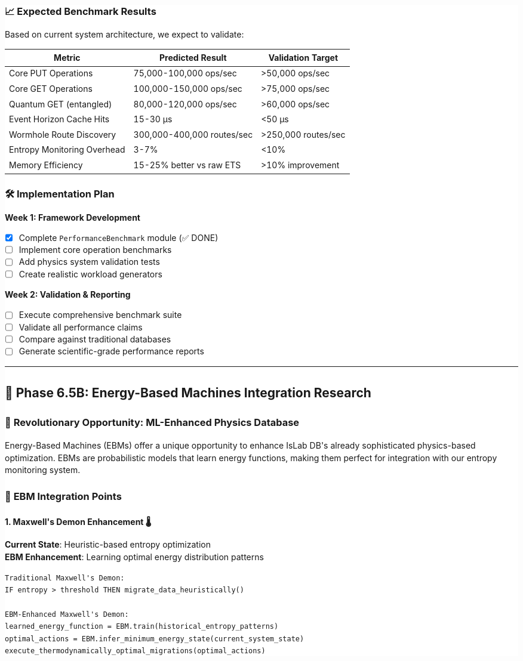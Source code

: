### 📈 **Expected Benchmark Results**

Based on current system architecture, we expect to validate:

| Metric | Predicted Result | Validation Target |
|--------|------------------|-------------------|
| Core PUT Operations | 75,000-100,000 ops/sec | >50,000 ops/sec |
| Core GET Operations | 100,000-150,000 ops/sec | >75,000 ops/sec |
| Quantum GET (entangled) | 80,000-120,000 ops/sec | >60,000 ops/sec |
| Event Horizon Cache Hits | 15-30 μs | <50 μs |
| Wormhole Route Discovery | 300,000-400,000 routes/sec | >250,000 routes/sec |
| Entropy Monitoring Overhead | 3-7% | <10% |
| Memory Efficiency | 15-25% better vs raw ETS | >10% improvement |

### 🛠 **Implementation Plan**

**Week 1: Framework Development**
- [x] Complete `PerformanceBenchmark` module (✅ DONE)
- [ ] Implement core operation benchmarks
- [ ] Add physics system validation tests
- [ ] Create realistic workload generators

**Week 2: Validation & Reporting**
- [ ] Execute comprehensive benchmark suite
- [ ] Validate all performance claims
- [ ] Compare against traditional databases
- [ ] Generate scientific-grade performance reports

---

## 🤖 Phase 6.5B: Energy-Based Machines Integration Research

### 🧠 **Revolutionary Opportunity: ML-Enhanced Physics Database**

Energy-Based Machines (EBMs) offer a unique opportunity to enhance IsLab DB's already sophisticated physics-based optimization. EBMs are probabilistic models that learn energy functions, making them perfect for integration with our entropy monitoring system.

### 🔬 **EBM Integration Points**

#### 1. **Maxwell's Demon Enhancement** 🌡️
**Current State**: Heuristic-based entropy optimization  
**EBM Enhancement**: Learning optimal energy distribution patterns

```
Traditional Maxwell's Demon:
IF entropy > threshold THEN migrate_data_heuristically()

EBM-Enhanced Maxwell's Demon:  
learned_energy_function = EBM.train(historical_entropy_patterns)
optimal_actions = EBM.infer_minimum_energy_state(current_system_state)
execute_thermodynamically_optimal_migrations(optimal_actions)
```
